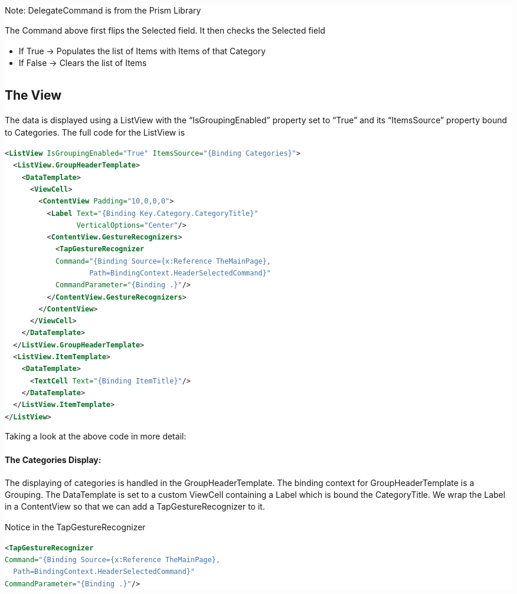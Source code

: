 Note: DelegateCommand is from the Prism Library

The Command above first flips the Selected field. It then checks the Selected field

* If True -> Populates the list of Items with Items of that Category
* If False -> Clears the list of Items

## The View

The data is displayed using a ListView with the “IsGroupingEnabled” property set to “True” and its “ItemsSource” property bound to Categories. The full code for the ListView is

```xml
<ListView IsGroupingEnabled="True" ItemsSource="{Binding Categories}">
  <ListView.GroupHeaderTemplate>
    <DataTemplate>
      <ViewCell>
        <ContentView Padding="10,0,0,0">
          <Label Text="{Binding Key.Category.CategoryTitle}" 
                 VerticalOptions="Center"/>
          <ContentView.GestureRecognizers>
            <TapGestureRecognizer 
            Command="{Binding Source={x:Reference TheMainPage}, 
                    Path=BindingContext.HeaderSelectedCommand}"                                      
            CommandParameter="{Binding .}"/>
          </ContentView.GestureRecognizers>
        </ContentView>
      </ViewCell>
    </DataTemplate>
  </ListView.GroupHeaderTemplate>
  <ListView.ItemTemplate>
    <DataTemplate>
      <TextCell Text="{Binding ItemTitle}"/>
    </DataTemplate>
  </ListView.ItemTemplate>
</ListView>
```
Taking a look at the above code in more detail:

#### The Categories Display:

The displaying of categories is handled in the GroupHeaderTemplate. The binding context for GroupHeaderTemplate is a Grouping. The DataTemplate is set to a custom ViewCell containing a Label which is bound the CategoryTitle. We wrap the Label in a ContentView so that we can add a TapGestureRecognizer to it.

Notice in the TapGestureRecognizer

```xml
<TapGestureRecognizer 
Command="{Binding Source={x:Reference TheMainPage}, 
  Path=BindingContext.HeaderSelectedCommand}"
CommandParameter="{Binding .}"/>
```
